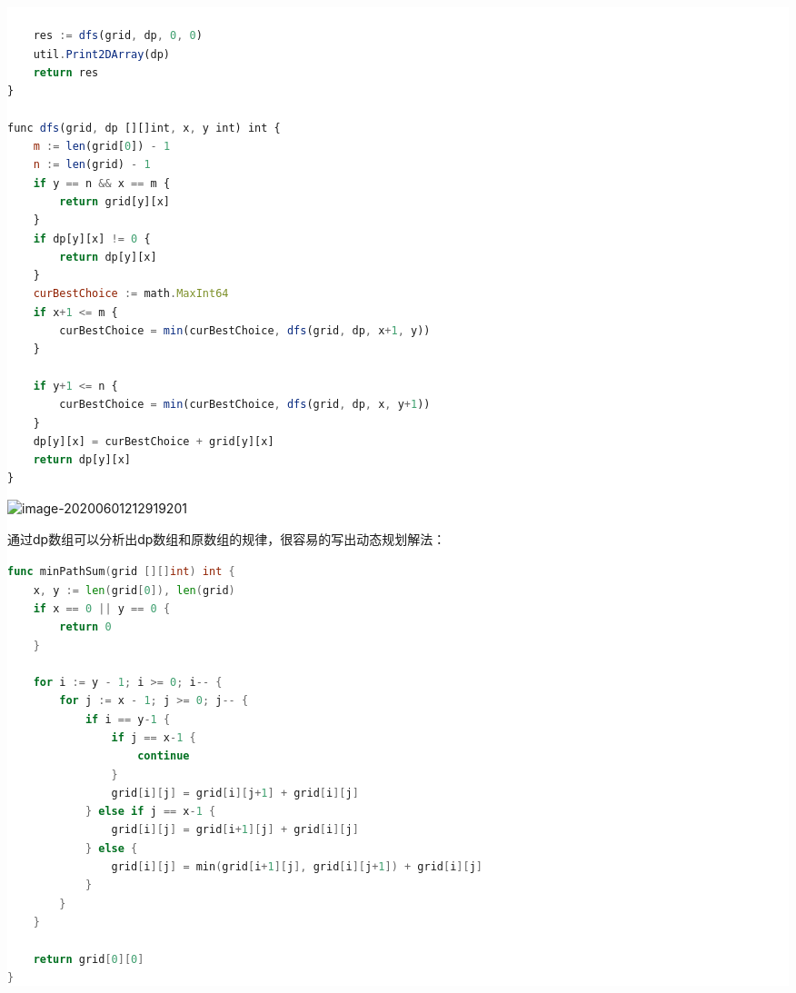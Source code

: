 ```js

	res := dfs(grid, dp, 0, 0)
	util.Print2DArray(dp)
	return res
}

func dfs(grid, dp [][]int, x, y int) int {
	m := len(grid[0]) - 1
	n := len(grid) - 1
	if y == n && x == m {
		return grid[y][x]
	}
	if dp[y][x] != 0 {
		return dp[y][x]
	}
	curBestChoice := math.MaxInt64
	if x+1 <= m {
		curBestChoice = min(curBestChoice, dfs(grid, dp, x+1, y))
	}

	if y+1 <= n {
		curBestChoice = min(curBestChoice, dfs(grid, dp, x, y+1))
	}
	dp[y][x] = curBestChoice + grid[y][x]
	return dp[y][x]
}
```

![image-20200601212919201](http://image.innoweb.cn/2020-06-25-141227.png)

通过dp数组可以分析出dp数组和原数组的规律，很容易的写出动态规划解法：

```go
func minPathSum(grid [][]int) int {
	x, y := len(grid[0]), len(grid)
	if x == 0 || y == 0 {
		return 0
	}

	for i := y - 1; i >= 0; i-- {
		for j := x - 1; j >= 0; j-- {
			if i == y-1 {
				if j == x-1 {
					continue
				}
				grid[i][j] = grid[i][j+1] + grid[i][j]
			} else if j == x-1 {
				grid[i][j] = grid[i+1][j] + grid[i][j]
			} else {
				grid[i][j] = min(grid[i+1][j], grid[i][j+1]) + grid[i][j]
			}
		}
	}

	return grid[0][0]
}
```
